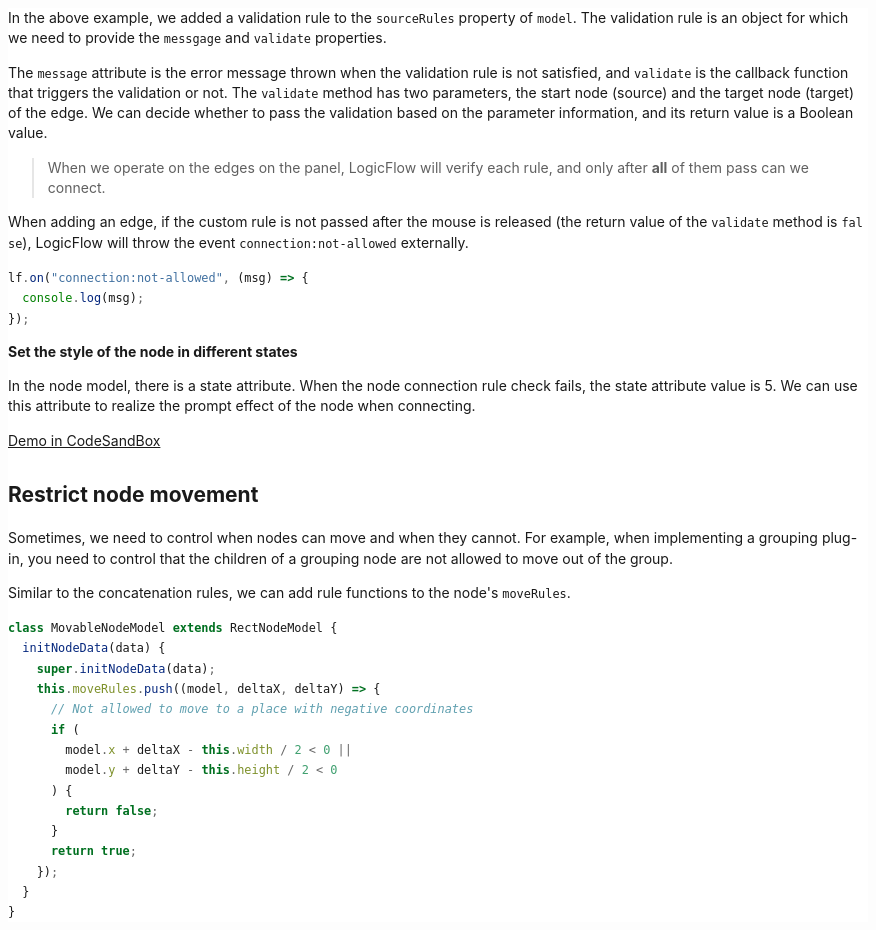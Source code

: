In the above example, we added a validation rule to the `sourceRules` property of `model`. The validation rule is an object for which we need to provide the `messgage` and `validate` properties.

The `message` attribute is the error message thrown when the validation rule is not satisfied, and `validate` is the callback function that triggers the validation or not. The `validate` method has two parameters, the start node (source) and the target node (target) of the edge. We can decide whether to pass the validation based on the parameter information, and its return value is a Boolean value.

> When we operate on the edges on the panel, LogicFlow will verify each rule, and only after **all** of them pass can we connect.

When adding an edge, if the custom rule is not passed after the mouse is released (the return value of the `validate` method is `false`), LogicFlow will throw the event `connection:not-allowed` externally.

```js
lf.on("connection:not-allowed", (msg) => {
  console.log(msg);
});
```

**Set the style of the node in different states**

In the node model, there is a state attribute. When the node connection rule check fails, the state attribute value is 5. We can use this attribute to realize the prompt effect of the node when connecting.

<a href="https://codesandbox.io/embed/long-star-d4j86e?fontsize=14&hidenavigation=1&theme=dark&view=preview" target="_blank"> Demo in CodeSandBox</a>

## Restrict node movement

Sometimes, we need to control when nodes can move and when they cannot. For example, when implementing a grouping plug-in, you need to control that the children of a grouping node are not allowed to move out of the group.

Similar to the concatenation rules, we can add rule functions to the node's `moveRules`.

```ts
class MovableNodeModel extends RectNodeModel {
  initNodeData(data) {
    super.initNodeData(data);
    this.moveRules.push((model, deltaX, deltaY) => {
      // Not allowed to move to a place with negative coordinates
      if (
        model.x + deltaX - this.width / 2 < 0 ||
        model.y + deltaY - this.height / 2 < 0
      ) {
        return false;
      }
      return true;
    });
  }
}
```
